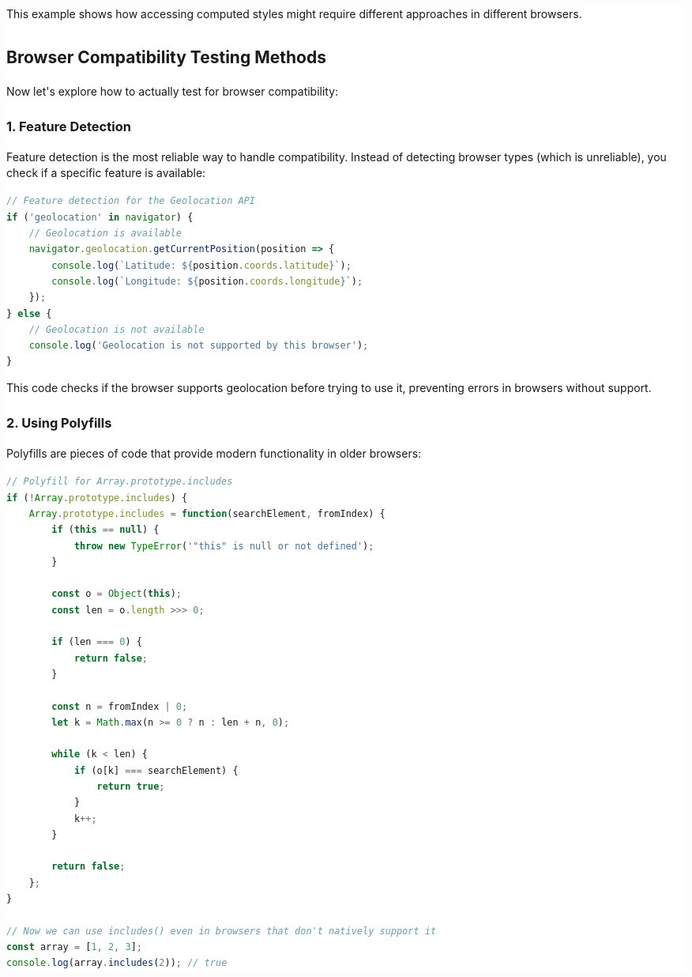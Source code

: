 This example shows how accessing computed styles might require different approaches in different browsers.

## Browser Compatibility Testing Methods

Now let's explore how to actually test for browser compatibility:

### 1. Feature Detection

Feature detection is the most reliable way to handle compatibility. Instead of detecting browser types (which is unreliable), you check if a specific feature is available:

```javascript
// Feature detection for the Geolocation API
if ('geolocation' in navigator) {
    // Geolocation is available
    navigator.geolocation.getCurrentPosition(position => {
        console.log(`Latitude: ${position.coords.latitude}`);
        console.log(`Longitude: ${position.coords.longitude}`);
    });
} else {
    // Geolocation is not available
    console.log('Geolocation is not supported by this browser');
}
```

This code checks if the browser supports geolocation before trying to use it, preventing errors in browsers without support.

### 2. Using Polyfills

Polyfills are pieces of code that provide modern functionality in older browsers:

```javascript
// Polyfill for Array.prototype.includes
if (!Array.prototype.includes) {
    Array.prototype.includes = function(searchElement, fromIndex) {
        if (this == null) {
            throw new TypeError('"this" is null or not defined');
        }
      
        const o = Object(this);
        const len = o.length >>> 0;
      
        if (len === 0) {
            return false;
        }
      
        const n = fromIndex | 0;
        let k = Math.max(n >= 0 ? n : len + n, 0);
      
        while (k < len) {
            if (o[k] === searchElement) {
                return true;
            }
            k++;
        }
      
        return false;
    };
}

// Now we can use includes() even in browsers that don't natively support it
const array = [1, 2, 3];
console.log(array.includes(2)); // true
```